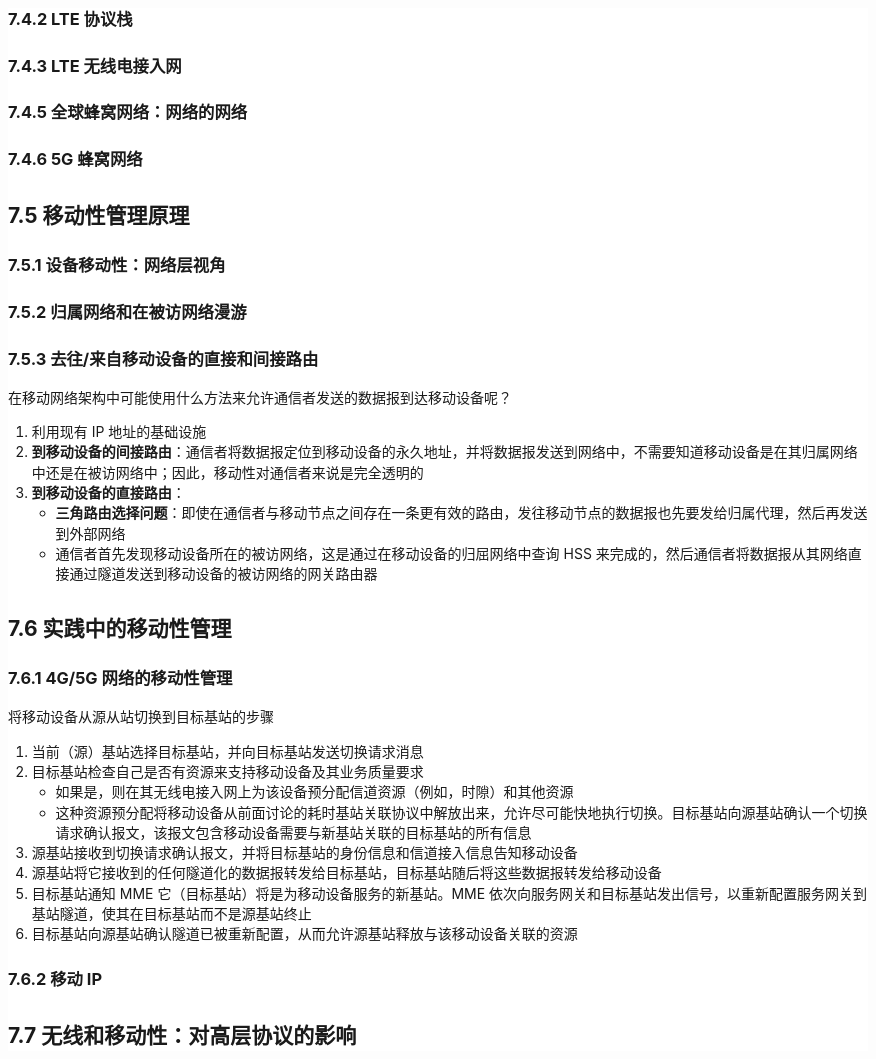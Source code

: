 ### 7.4.2 LTE 协议栈



### 7.4.3 LTE 无线电接入网



### 7.4.5 全球蜂窝网络：网络的网络



### 7.4.6 5G 蜂窝网络



## 7.5 移动性管理原理

### 7.5.1 设备移动性：网络层视角



### 7.5.2 归属网络和在被访网络漫游



### 7.5.3 去往/来自移动设备的直接和间接路由

在移动网络架构中可能使用什么方法来允许通信者发送的数据报到达移动设备呢？

1. 利用现有 IP 地址的基础设施
2. **到移动设备的间接路由**：通信者将数据报定位到移动设备的永久地址，并将数据报发送到网络中，不需要知道移动设备是在其归属网络中还是在被访网络中；因此，移动性对通信者来说是完全透明的
3. **到移动设备的直接路由**：
   - **三角路由选择问题**：即使在通信者与移动节点之间存在一条更有效的路由，发往移动节点的数据报也先要发给归属代理，然后再发送到外部网络
   - 通信者首先发现移动设备所在的被访网络，这是通过在移动设备的归屈网络中查询 HSS 来完成的，然后通信者将数据报从其网络直接通过隧道发送到移动设备的被访网络的网关路由器

## 7.6 实践中的移动性管理

### 7.6.1 4G/5G 网络的移动性管理

将移动设备从源从站切换到目标基站的步骤

1. 当前（源）基站选择目标基站，并向目标基站发送切换请求消息
2. 目标基站检查自己是否有资源来支持移动设备及其业务质量要求
   - 如果是，则在其无线电接入网上为该设备预分配信道资源（例如，时隙）和其他资源
   - 这种资源预分配将移动设备从前面讨论的耗时基站关联协议中解放出来，允许尽可能快地执行切换。目标基站向源基站确认一个切换请求确认报文，该报文包含移动设备需要与新基站关联的目标基站的所有信息
3. 源基站接收到切换请求确认报文，并将目标基站的身份信息和信道接入信息告知移动设备
4. 源基站将它接收到的任何隧道化的数据报转发给目标基站，目标基站随后将这些数据报转发给移动设备
5. 目标基站通知 MME 它（目标基站）将是为移动设备服务的新基站。MME 依次向服务网关和目标基站发出信号，以重新配置服务网关到基站隧道，使其在目标基站而不是源基站终止
6. 目标基站向源基站确认隧道已被重新配置，从而允许源基站释放与该移动设备关联的资源

### 7.6.2 移动 IP





## 7.7 无线和移动性：对高层协议的影响

